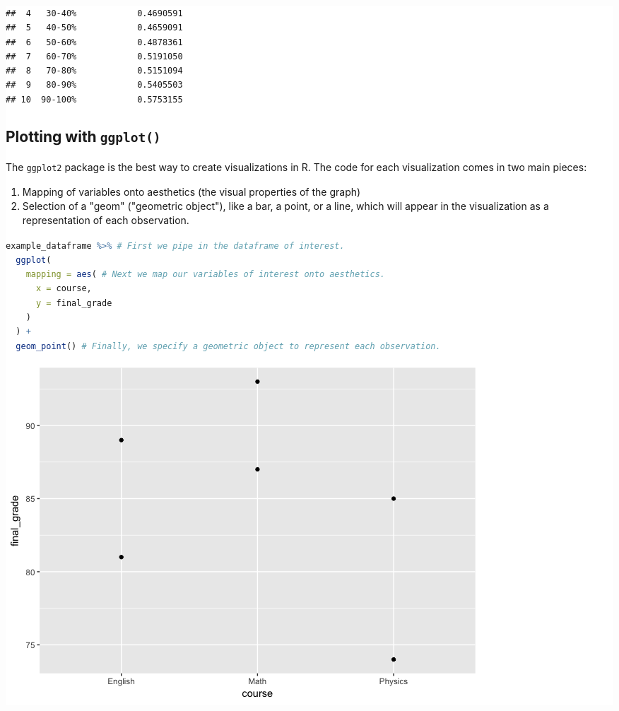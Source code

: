     ##  4   30-40%            0.4690591
    ##  5   40-50%            0.4659091
    ##  6   50-60%            0.4878361
    ##  7   60-70%            0.5191050
    ##  8   70-80%            0.5151094
    ##  9   80-90%            0.5405503
    ## 10  90-100%            0.5753155

Plotting with `ggplot()`
------------------------

The `ggplot2` package is the best way to create visualizations in R. The code for each visualization comes in two main pieces:

1.  Mapping of variables onto aesthetics (the visual properties of the graph)
2.  Selection of a "geom" ("geometric object"), like a bar, a point, or a line, which will appear in the visualization as a representation of each observation.

``` r
example_dataframe %>% # First we pipe in the dataframe of interest.
  ggplot(
    mapping = aes( # Next we map our variables of interest onto aesthetics.
      x = course,
      y = final_grade
    )
  ) + 
  geom_point() # Finally, we specify a geometric object to represent each observation.
```

![](data_wrangling_workshop_files/figure-markdown_github-ascii_identifiers/unnamed-chunk-19-1.png)
